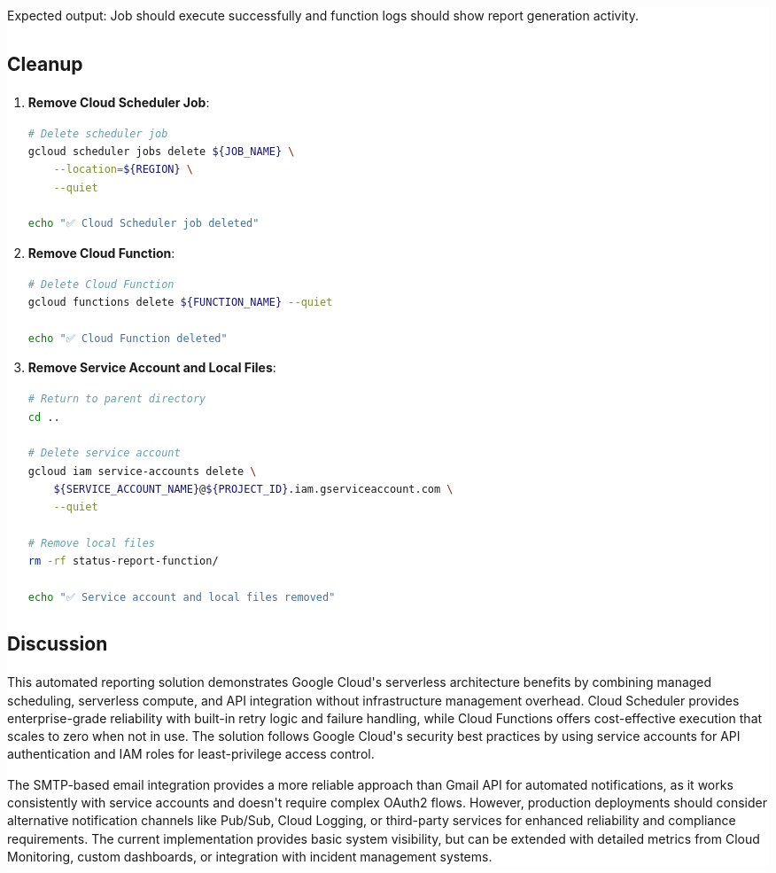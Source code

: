    Expected output: Job should execute successfully and function logs should show report generation activity.

## Cleanup

1. **Remove Cloud Scheduler Job**:

   ```bash
   # Delete scheduler job
   gcloud scheduler jobs delete ${JOB_NAME} \
       --location=${REGION} \
       --quiet
   
   echo "✅ Cloud Scheduler job deleted"
   ```

2. **Remove Cloud Function**:

   ```bash
   # Delete Cloud Function
   gcloud functions delete ${FUNCTION_NAME} --quiet
   
   echo "✅ Cloud Function deleted"
   ```

3. **Remove Service Account and Local Files**:

   ```bash
   # Return to parent directory
   cd ..
   
   # Delete service account
   gcloud iam service-accounts delete \
       ${SERVICE_ACCOUNT_NAME}@${PROJECT_ID}.iam.gserviceaccount.com \
       --quiet
   
   # Remove local files
   rm -rf status-report-function/
   
   echo "✅ Service account and local files removed"
   ```

## Discussion

This automated reporting solution demonstrates Google Cloud's serverless architecture benefits by combining managed scheduling, serverless compute, and API integration without infrastructure management overhead. Cloud Scheduler provides enterprise-grade reliability with built-in retry logic and failure handling, while Cloud Functions offers cost-effective execution that scales to zero when not in use. The solution follows Google Cloud's security best practices by using service accounts for API authentication and IAM roles for least-privilege access control.

The SMTP-based email integration provides a more reliable approach than Gmail API for automated notifications, as it works consistently with service accounts and doesn't require complex OAuth2 flows. However, production deployments should consider alternative notification channels like Pub/Sub, Cloud Logging, or third-party services for enhanced reliability and compliance requirements. The current implementation provides basic system visibility, but can be extended with detailed metrics from Cloud Monitoring, custom dashboards, or integration with incident management systems.
